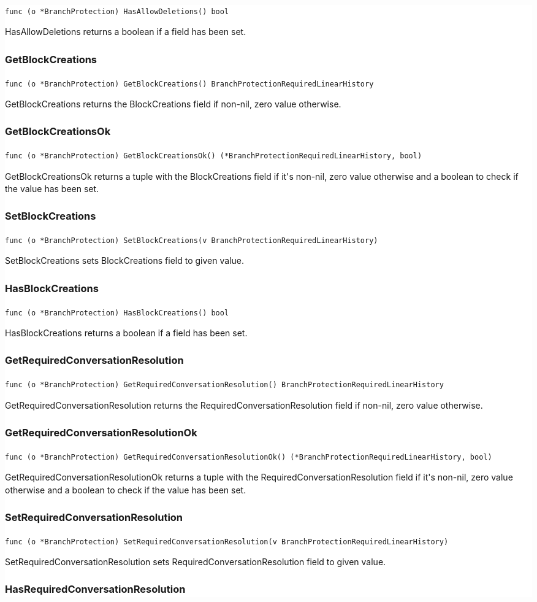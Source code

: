 `func (o *BranchProtection) HasAllowDeletions() bool`

HasAllowDeletions returns a boolean if a field has been set.

### GetBlockCreations

`func (o *BranchProtection) GetBlockCreations() BranchProtectionRequiredLinearHistory`

GetBlockCreations returns the BlockCreations field if non-nil, zero value otherwise.

### GetBlockCreationsOk

`func (o *BranchProtection) GetBlockCreationsOk() (*BranchProtectionRequiredLinearHistory, bool)`

GetBlockCreationsOk returns a tuple with the BlockCreations field if it's non-nil, zero value otherwise
and a boolean to check if the value has been set.

### SetBlockCreations

`func (o *BranchProtection) SetBlockCreations(v BranchProtectionRequiredLinearHistory)`

SetBlockCreations sets BlockCreations field to given value.

### HasBlockCreations

`func (o *BranchProtection) HasBlockCreations() bool`

HasBlockCreations returns a boolean if a field has been set.

### GetRequiredConversationResolution

`func (o *BranchProtection) GetRequiredConversationResolution() BranchProtectionRequiredLinearHistory`

GetRequiredConversationResolution returns the RequiredConversationResolution field if non-nil, zero value otherwise.

### GetRequiredConversationResolutionOk

`func (o *BranchProtection) GetRequiredConversationResolutionOk() (*BranchProtectionRequiredLinearHistory, bool)`

GetRequiredConversationResolutionOk returns a tuple with the RequiredConversationResolution field if it's non-nil, zero value otherwise
and a boolean to check if the value has been set.

### SetRequiredConversationResolution

`func (o *BranchProtection) SetRequiredConversationResolution(v BranchProtectionRequiredLinearHistory)`

SetRequiredConversationResolution sets RequiredConversationResolution field to given value.

### HasRequiredConversationResolution
